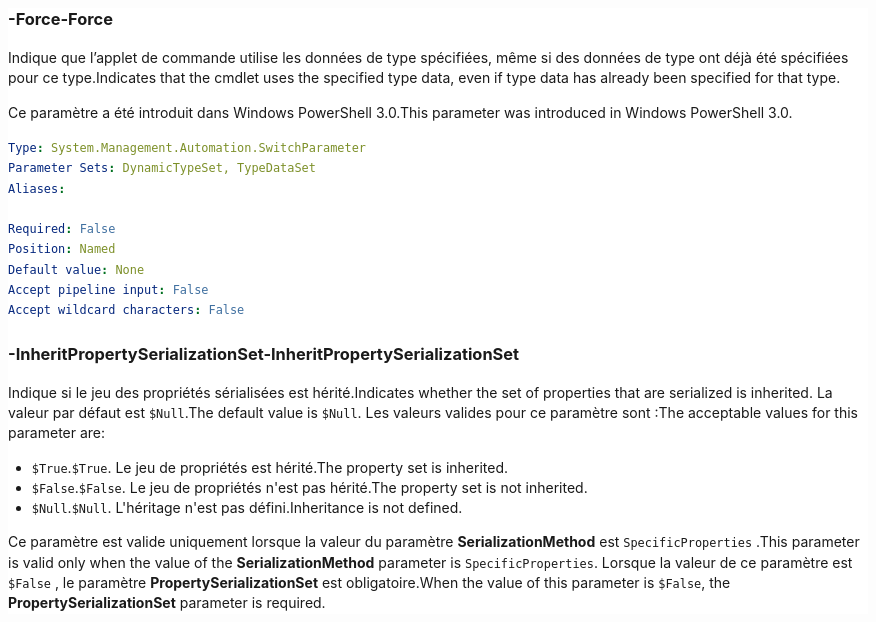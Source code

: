 ### <span data-ttu-id="1c205-184">-Force</span><span class="sxs-lookup"><span data-stu-id="1c205-184">-Force</span></span>

<span data-ttu-id="1c205-185">Indique que l’applet de commande utilise les données de type spécifiées, même si des données de type ont déjà été spécifiées pour ce type.</span><span class="sxs-lookup"><span data-stu-id="1c205-185">Indicates that the cmdlet uses the specified type data, even if type data has already been specified for that type.</span></span>

<span data-ttu-id="1c205-186">Ce paramètre a été introduit dans Windows PowerShell 3.0.</span><span class="sxs-lookup"><span data-stu-id="1c205-186">This parameter was introduced in Windows PowerShell 3.0.</span></span>

```yaml
Type: System.Management.Automation.SwitchParameter
Parameter Sets: DynamicTypeSet, TypeDataSet
Aliases:

Required: False
Position: Named
Default value: None
Accept pipeline input: False
Accept wildcard characters: False
```

### <span data-ttu-id="1c205-187">-InheritPropertySerializationSet</span><span class="sxs-lookup"><span data-stu-id="1c205-187">-InheritPropertySerializationSet</span></span>

<span data-ttu-id="1c205-188">Indique si le jeu des propriétés sérialisées est hérité.</span><span class="sxs-lookup"><span data-stu-id="1c205-188">Indicates whether the set of properties that are serialized is inherited.</span></span> <span data-ttu-id="1c205-189">La valeur par défaut est `$Null`.</span><span class="sxs-lookup"><span data-stu-id="1c205-189">The default value is `$Null`.</span></span> <span data-ttu-id="1c205-190">Les valeurs valides pour ce paramètre sont :</span><span class="sxs-lookup"><span data-stu-id="1c205-190">The acceptable values for this parameter are:</span></span>

- <span data-ttu-id="1c205-191">`$True`.</span><span class="sxs-lookup"><span data-stu-id="1c205-191">`$True`.</span></span> <span data-ttu-id="1c205-192">Le jeu de propriétés est hérité.</span><span class="sxs-lookup"><span data-stu-id="1c205-192">The property set is inherited.</span></span>
- <span data-ttu-id="1c205-193">`$False`.</span><span class="sxs-lookup"><span data-stu-id="1c205-193">`$False`.</span></span> <span data-ttu-id="1c205-194">Le jeu de propriétés n'est pas hérité.</span><span class="sxs-lookup"><span data-stu-id="1c205-194">The property set is not inherited.</span></span>
- <span data-ttu-id="1c205-195">`$Null`.</span><span class="sxs-lookup"><span data-stu-id="1c205-195">`$Null`.</span></span> <span data-ttu-id="1c205-196">L'héritage n'est pas défini.</span><span class="sxs-lookup"><span data-stu-id="1c205-196">Inheritance is not defined.</span></span>

<span data-ttu-id="1c205-197">Ce paramètre est valide uniquement lorsque la valeur du paramètre **SerializationMethod** est `SpecificProperties` .</span><span class="sxs-lookup"><span data-stu-id="1c205-197">This parameter is valid only when the value of the **SerializationMethod** parameter is `SpecificProperties`.</span></span> <span data-ttu-id="1c205-198">Lorsque la valeur de ce paramètre est `$False` , le paramètre **PropertySerializationSet** est obligatoire.</span><span class="sxs-lookup"><span data-stu-id="1c205-198">When the value of this parameter is `$False`, the **PropertySerializationSet** parameter is required.</span></span>
